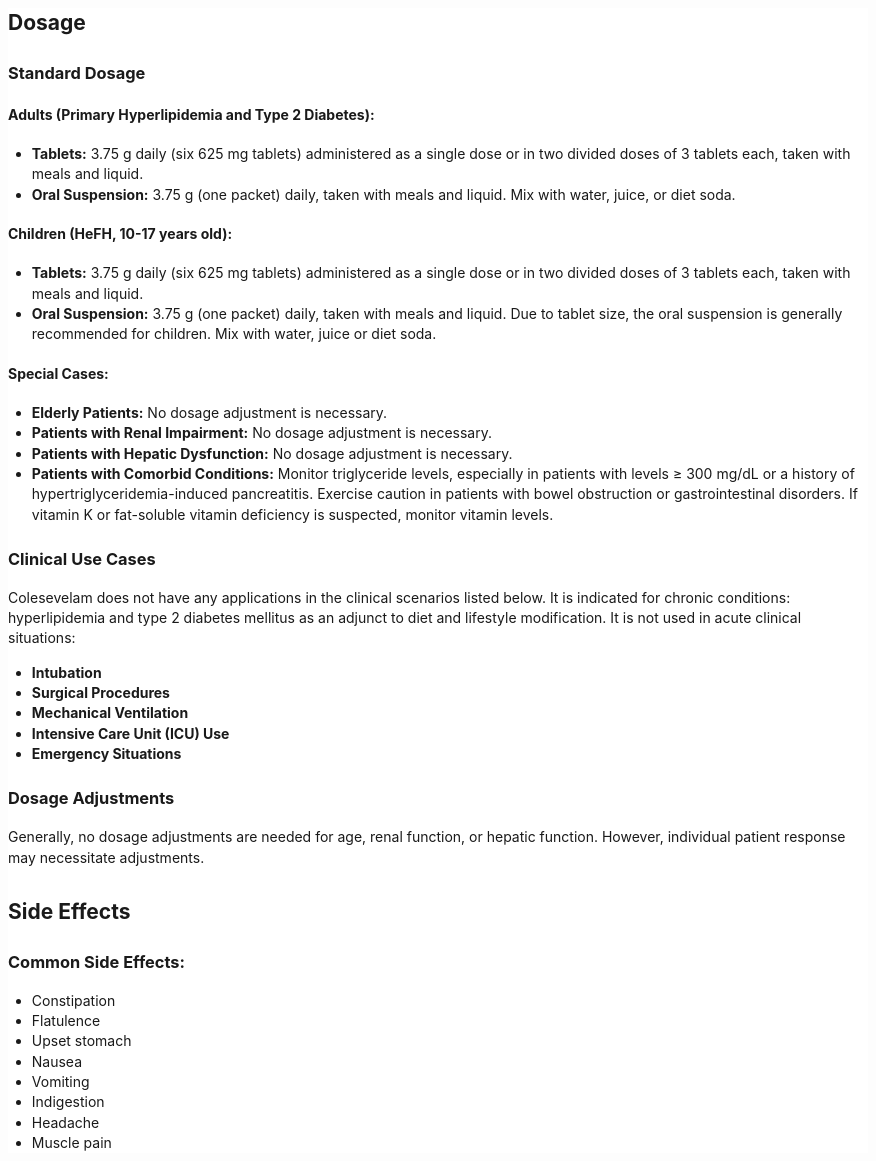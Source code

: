 

## **Dosage**

### **Standard Dosage**

#### **Adults (Primary Hyperlipidemia and Type 2 Diabetes):**

- **Tablets:** 3.75 g daily (six 625 mg tablets) administered as a single dose or in two divided doses of 3 tablets each, taken with meals and liquid.
- **Oral Suspension:** 3.75 g (one packet) daily, taken with meals and liquid.  Mix with water, juice, or diet soda.

#### **Children (HeFH, 10-17 years old):**

- **Tablets:** 3.75 g daily (six 625 mg tablets) administered as a single dose or in two divided doses of 3 tablets each, taken with meals and liquid.
- **Oral Suspension:** 3.75 g (one packet) daily, taken with meals and liquid. Due to tablet size, the oral suspension is generally recommended for children. Mix with water, juice or diet soda.

#### **Special Cases:**

- **Elderly Patients:** No dosage adjustment is necessary.
- **Patients with Renal Impairment:** No dosage adjustment is necessary.
- **Patients with Hepatic Dysfunction:** No dosage adjustment is necessary.
- **Patients with Comorbid Conditions:** Monitor triglyceride levels, especially in patients with levels ≥ 300 mg/dL or a history of hypertriglyceridemia-induced pancreatitis. Exercise caution in patients with bowel obstruction or gastrointestinal disorders. If vitamin K or fat-soluble vitamin deficiency is suspected, monitor vitamin levels. 


### **Clinical Use Cases**

Colesevelam does not have any applications in the clinical scenarios listed below. It is indicated for chronic conditions: hyperlipidemia and type 2 diabetes mellitus as an adjunct to diet and lifestyle modification. It is not used in acute clinical situations:
- **Intubation**
- **Surgical Procedures**
- **Mechanical Ventilation**
- **Intensive Care Unit (ICU) Use**
- **Emergency Situations**


### **Dosage Adjustments**

Generally, no dosage adjustments are needed for age, renal function, or hepatic function. However, individual patient response may necessitate adjustments.


## **Side Effects**

### **Common Side Effects:**
- Constipation
- Flatulence
- Upset stomach
- Nausea
- Vomiting
- Indigestion
- Headache
- Muscle pain
